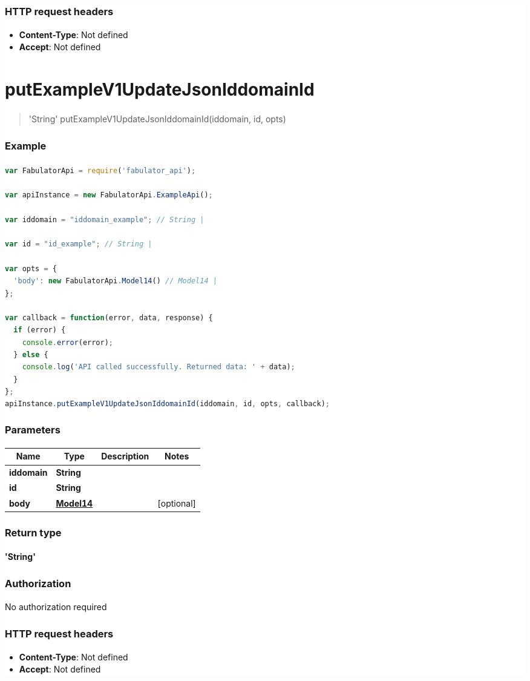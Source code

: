 ### HTTP request headers

 - **Content-Type**: Not defined
 - **Accept**: Not defined

<a name="putExampleV1UpdateJsonIddomainId"></a>
# **putExampleV1UpdateJsonIddomainId**
> &#39;String&#39; putExampleV1UpdateJsonIddomainId(iddomain, id, opts)



### Example
```javascript
var FabulatorApi = require('fabulator_api');

var apiInstance = new FabulatorApi.ExampleApi();

var iddomain = "iddomain_example"; // String | 

var id = "id_example"; // String | 

var opts = { 
  'body': new FabulatorApi.Model14() // Model14 | 
};

var callback = function(error, data, response) {
  if (error) {
    console.error(error);
  } else {
    console.log('API called successfully. Returned data: ' + data);
  }
};
apiInstance.putExampleV1UpdateJsonIddomainId(iddomain, id, opts, callback);
```

### Parameters

Name | Type | Description  | Notes
------------- | ------------- | ------------- | -------------
 **iddomain** | **String**|  | 
 **id** | **String**|  | 
 **body** | [**Model14**](Model14.md)|  | [optional] 

### Return type

**&#39;String&#39;**

### Authorization

No authorization required

### HTTP request headers

 - **Content-Type**: Not defined
 - **Accept**: Not defined


